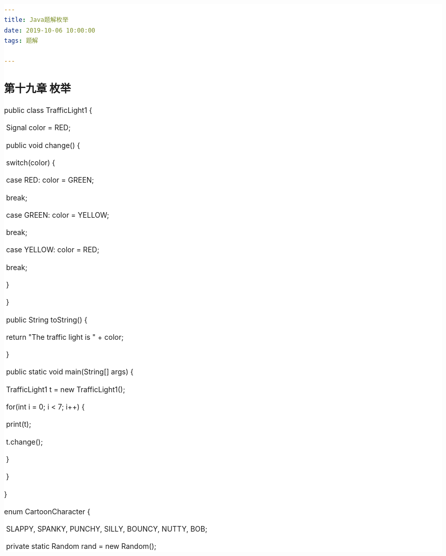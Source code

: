 ```yaml
---
title: Java题解枚举
date: 2019-10-06 10:00:00
tags: 题解
       
---
```


## 第十九章 枚举

public class TrafficLight1 {

​       Signal color = RED;

​       public void change() {

​              switch(color) {

​                     case RED:       color = GREEN;

​                                   break;

​                     case GREEN:  color = YELLOW;

​                                   break;

​                     case YELLOW:       color = RED;

​                                   break;                   

​              }

​       }

​       public String toString() {

​              return "The traffic light is " + color;

​       }

​       public static void main(String[] args) {

​              TrafficLight1 t = new TrafficLight1();

​              for(int i = 0; i < 7; i++) {

​                     print(t);

​                     t.change();

​              }             

​       }

}

enum CartoonCharacter { 

​       SLAPPY, SPANKY, PUNCHY, SILLY, BOUNCY, NUTTY, BOB;

​       private static Random rand = new Random();
